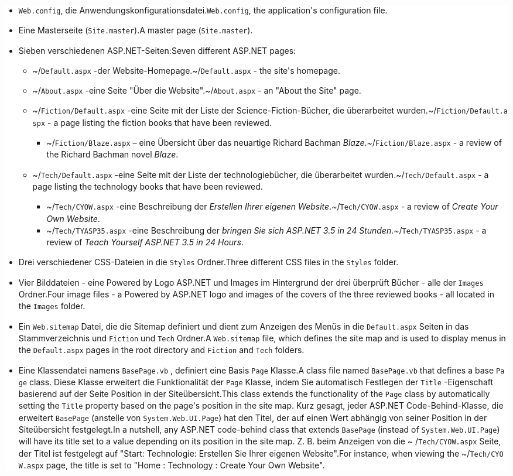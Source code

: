 - <span data-ttu-id="e9bcd-179">`Web.config`, die Anwendungskonfigurationsdatei.</span><span class="sxs-lookup"><span data-stu-id="e9bcd-179">`Web.config`, the application's configuration file.</span></span>
- <span data-ttu-id="e9bcd-180">Eine Masterseite (`Site.master`).</span><span class="sxs-lookup"><span data-stu-id="e9bcd-180">A master page (`Site.master`).</span></span>
- <span data-ttu-id="e9bcd-181">Sieben verschiedenen ASP.NET-Seiten:</span><span class="sxs-lookup"><span data-stu-id="e9bcd-181">Seven different ASP.NET pages:</span></span>

    - <span data-ttu-id="e9bcd-182">~/`Default.aspx` -der Website-Homepage.</span><span class="sxs-lookup"><span data-stu-id="e9bcd-182">~/`Default.aspx` - the site's homepage.</span></span>
    - <span data-ttu-id="e9bcd-183">~/`About.aspx` -eine Seite "Über die Website".</span><span class="sxs-lookup"><span data-stu-id="e9bcd-183">~/`About.aspx` - an "About the Site" page.</span></span>
    - <span data-ttu-id="e9bcd-184">~/`Fiction/Default.aspx` -eine Seite mit der Liste der Science-Fiction-Bücher, die überarbeitet wurden.</span><span class="sxs-lookup"><span data-stu-id="e9bcd-184">~/`Fiction/Default.aspx` - a page listing the fiction books that have been reviewed.</span></span>

        - <span data-ttu-id="e9bcd-185">~/`Fiction/Blaze.aspx` – eine Übersicht über das neuartige Richard Bachman *Blaze*.</span><span class="sxs-lookup"><span data-stu-id="e9bcd-185">~/`Fiction/Blaze.aspx` - a review of the Richard Bachman novel *Blaze*.</span></span>
    - <span data-ttu-id="e9bcd-186">~/`Tech/Default.aspx` -eine Seite mit der Liste der technologiebücher, die überarbeitet wurden.</span><span class="sxs-lookup"><span data-stu-id="e9bcd-186">~/`Tech/Default.aspx` - a page listing the technology books that have been reviewed.</span></span>

        - <span data-ttu-id="e9bcd-187">~/`Tech/CYOW.aspx` -eine Beschreibung der *Erstellen Ihrer eigenen Website*.</span><span class="sxs-lookup"><span data-stu-id="e9bcd-187">~/`Tech/CYOW.aspx` - a review of *Create Your Own Website*.</span></span>
        - <span data-ttu-id="e9bcd-188">~/`Tech/TYASP35.aspx` -eine Beschreibung der *bringen Sie sich ASP.NET 3.5 in 24 Stunden*.</span><span class="sxs-lookup"><span data-stu-id="e9bcd-188">~/`Tech/TYASP35.aspx` - a review of *Teach Yourself ASP.NET 3.5 in 24 Hours*.</span></span>
- <span data-ttu-id="e9bcd-189">Drei verschiedener CSS-Dateien in die `Styles` Ordner.</span><span class="sxs-lookup"><span data-stu-id="e9bcd-189">Three different CSS files in the `Styles` folder.</span></span>
- <span data-ttu-id="e9bcd-190">Vier Bilddateien - eine Powered by Logo ASP.NET und Images im Hintergrund der drei überprüft Bücher - alle der `Images` Ordner.</span><span class="sxs-lookup"><span data-stu-id="e9bcd-190">Four image files - a Powered by ASP.NET logo and images of the covers of the three reviewed books - all located in the `Images` folder.</span></span>
- <span data-ttu-id="e9bcd-191">Ein `Web.sitemap` Datei, die die Sitemap definiert und dient zum Anzeigen des Menüs in die `Default.aspx` Seiten in das Stammverzeichnis und `Fiction` und `Tech` Ordner.</span><span class="sxs-lookup"><span data-stu-id="e9bcd-191">A `Web.sitemap` file, which defines the site map and is used to display menus in the `Default.aspx` pages in the root directory and `Fiction` and `Tech` folders.</span></span>
- <span data-ttu-id="e9bcd-192">Eine Klassendatei namens `BasePage.vb` , definiert eine Basis `Page` Klasse.</span><span class="sxs-lookup"><span data-stu-id="e9bcd-192">A class file named `BasePage.vb` that defines a base `Page` class.</span></span> <span data-ttu-id="e9bcd-193">Diese Klasse erweitert die Funktionalität der `Page` Klasse, indem Sie automatisch Festlegen der `Title` -Eigenschaft basierend auf der Seite Position in der Siteübersicht.</span><span class="sxs-lookup"><span data-stu-id="e9bcd-193">This class extends the functionality of the `Page` class by automatically setting the `Title` property based on the page's position in the site map.</span></span> <span data-ttu-id="e9bcd-194">Kurz gesagt, jeder ASP.NET Code-Behind-Klasse, die erweitert `BasePage` (anstelle von `System.Web.UI.Page`) hat den Titel, der auf einen Wert abhängig von seiner Position in der Siteübersicht festgelegt.</span><span class="sxs-lookup"><span data-stu-id="e9bcd-194">In a nutshell, any ASP.NET code-behind class that extends `BasePage` (instead of `System.Web.UI.Page`) will have its title set to a value depending on its position in the site map.</span></span> <span data-ttu-id="e9bcd-195">Z. B. beim Anzeigen von die ~ /`Tech/CYOW.aspx` Seite, der Titel ist festgelegt auf "Start: Technologie: Erstellen Sie Ihrer eigenen Website".</span><span class="sxs-lookup"><span data-stu-id="e9bcd-195">For instance, when viewing the ~/`Tech/CYOW.aspx` page, the title is set to "Home : Technology : Create Your Own Website".</span></span>

